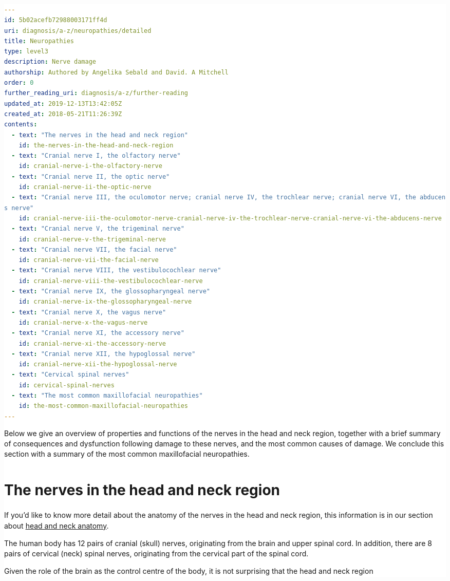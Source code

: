 ```yaml
---
id: 5b02acefb72988003171ff4d
uri: diagnosis/a-z/neuropathies/detailed
title: Neuropathies
type: level3
description: Nerve damage
authorship: Authored by Angelika Sebald and David. A Mitchell
order: 0
further_reading_uri: diagnosis/a-z/further-reading
updated_at: 2019-12-13T13:42:05Z
created_at: 2018-05-21T11:26:39Z
contents:
  - text: "The nerves in the head and neck region"
    id: the-nerves-in-the-head-and-neck-region
  - text: "Cranial nerve I, the olfactory nerve"
    id: cranial-nerve-i-the-olfactory-nerve
  - text: "Cranial nerve II, the optic nerve"
    id: cranial-nerve-ii-the-optic-nerve
  - text: "Cranial nerve III, the oculomotor nerve; cranial nerve IV, the trochlear nerve; cranial nerve VI, the abducens nerve"
    id: cranial-nerve-iii-the-oculomotor-nerve-cranial-nerve-iv-the-trochlear-nerve-cranial-nerve-vi-the-abducens-nerve
  - text: "Cranial nerve V, the trigeminal nerve"
    id: cranial-nerve-v-the-trigeminal-nerve
  - text: "Cranial nerve VII, the facial nerve"
    id: cranial-nerve-vii-the-facial-nerve
  - text: "Cranial nerve VIII, the vestibulocochlear nerve"
    id: cranial-nerve-viii-the-vestibulocochlear-nerve
  - text: "Cranial nerve IX, the glossopharyngeal nerve"
    id: cranial-nerve-ix-the-glossopharyngeal-nerve
  - text: "Cranial nerve X, the vagus nerve"
    id: cranial-nerve-x-the-vagus-nerve
  - text: "Cranial nerve XI, the accessory nerve"
    id: cranial-nerve-xi-the-accessory-nerve
  - text: "Cranial nerve XII, the hypoglossal nerve"
    id: cranial-nerve-xii-the-hypoglossal-nerve
  - text: "Cervical spinal nerves"
    id: cervical-spinal-nerves
  - text: "The most common maxillofacial neuropathies"
    id: the-most-common-maxillofacial-neuropathies
---
```


<p>Below we give an overview of properties and functions of
    the nerves in the head and neck region, together with a
    brief summary of consequences and dysfunction following
    damage to these nerves, and the most common causes of
    damage. We conclude this section with a summary of the
    most common maxillofacial neuropathies.</p>
<h1 id="the-nerves-in-the-head-and-neck-region">The nerves in the head and neck region</h1>
<aside>
    <p>If you’d like to know more detail about the anatomy
        of the nerves in the head and neck region, this
        information is in our section about <a href="/diagnosis/anatomy">head and neck
            anatomy</a>.</p>
</aside>
<p>The human body has 12 pairs of cranial (skull) nerves,
    originating from the brain and upper spinal cord. In
    addition, there are 8 pairs of cervical (neck) spinal
    nerves, originating from the cervical part of the spinal
    cord.</p>
<p>Given the role of the brain as the control centre of the
    body, it is not surprising that the head and neck region